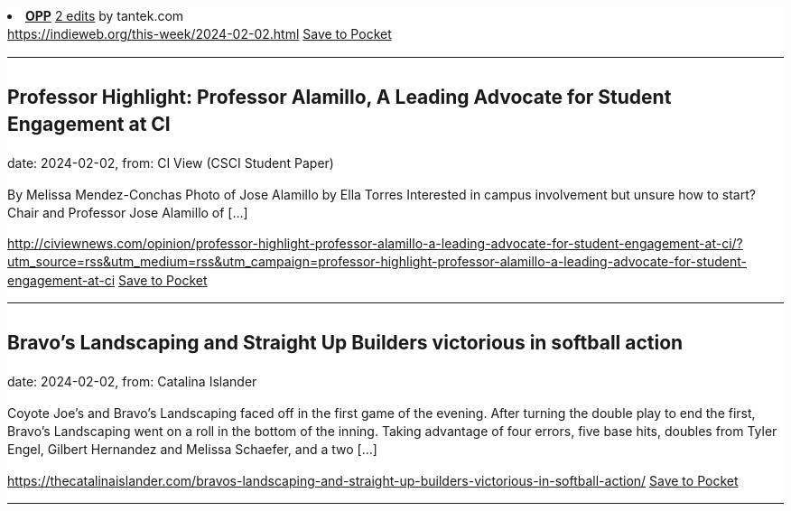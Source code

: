 <li><b><a href="https://indieweb.org/OPP">OPP</a></b> <a href="https://indieweb.org/wiki/index.php?title=OPP&amp;action=historysubmit&amp;diff=92743&amp;oldid=89951">2 edits</a> by tantek.com</li></ul>



<span class="feed-item-link">
<a href="https://indieweb.org/this-week/2024-02-02.html">https://indieweb.org/this-week/2024-02-02.html</a> <a href="https://getpocket.com/save" class="pocket-btn" data-lang="en" data-save-url="https://indieweb.org/this-week/2024-02-02.html">Save to Pocket</a>
</span>

---

## Professor Highlight: Professor Alamillo, A Leading Advocate for Student Engagement at CI

date: 2024-02-02, from: CI View (CSCI Student Paper)

By Melissa Mendez-Conchas Photo of Jose Alamillo by Ella Torres Interested in campus involvement but unsure how to start? Chair and Professor Jose Alamillo of [&#8230;]

<span class="feed-item-link">
<a href="http://civiewnews.com/opinion/professor-highlight-professor-alamillo-a-leading-advocate-for-student-engagement-at-ci/?utm_source=rss&utm_medium=rss&utm_campaign=professor-highlight-professor-alamillo-a-leading-advocate-for-student-engagement-at-ci">http://civiewnews.com/opinion/professor-highlight-professor-alamillo-a-leading-advocate-for-student-engagement-at-ci/?utm_source=rss&utm_medium=rss&utm_campaign=professor-highlight-professor-alamillo-a-leading-advocate-for-student-engagement-at-ci</a> <a href="https://getpocket.com/save" class="pocket-btn" data-lang="en" data-save-url="http://civiewnews.com/opinion/professor-highlight-professor-alamillo-a-leading-advocate-for-student-engagement-at-ci/?utm_source=rss&utm_medium=rss&utm_campaign=professor-highlight-professor-alamillo-a-leading-advocate-for-student-engagement-at-ci">Save to Pocket</a>
</span>

---

## Bravo’s Landscaping and Straight Up Builders victorious in softball action

date: 2024-02-02, from: Catalina Islander

Coyote Joe’s and Bravo’s Landscaping faced off in the first game of the evening. After turning the double play to end the first, Bravo’s Landscaping went on a roll in the bottom of the inning. Taking advantage of four errors, five base hits, doubles from Tyler Engel, Gilbert Hernandez and Melissa Schaefer, and a two [&#8230;]

<span class="feed-item-link">
<a href="https://thecatalinaislander.com/bravos-landscaping-and-straight-up-builders-victorious-in-softball-action/">https://thecatalinaislander.com/bravos-landscaping-and-straight-up-builders-victorious-in-softball-action/</a> <a href="https://getpocket.com/save" class="pocket-btn" data-lang="en" data-save-url="https://thecatalinaislander.com/bravos-landscaping-and-straight-up-builders-victorious-in-softball-action/">Save to Pocket</a>
</span>

---
